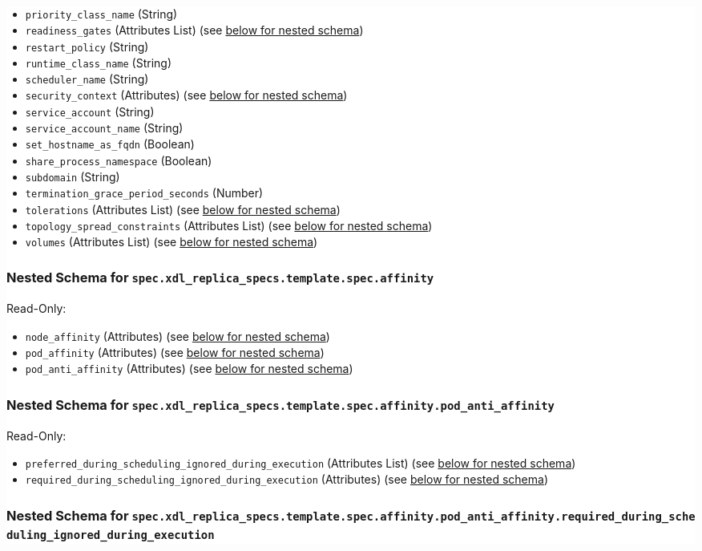 - `priority_class_name` (String)
- `readiness_gates` (Attributes List) (see [below for nested schema](#nestedatt--spec--xdl_replica_specs--template--spec--readiness_gates))
- `restart_policy` (String)
- `runtime_class_name` (String)
- `scheduler_name` (String)
- `security_context` (Attributes) (see [below for nested schema](#nestedatt--spec--xdl_replica_specs--template--spec--security_context))
- `service_account` (String)
- `service_account_name` (String)
- `set_hostname_as_fqdn` (Boolean)
- `share_process_namespace` (Boolean)
- `subdomain` (String)
- `termination_grace_period_seconds` (Number)
- `tolerations` (Attributes List) (see [below for nested schema](#nestedatt--spec--xdl_replica_specs--template--spec--tolerations))
- `topology_spread_constraints` (Attributes List) (see [below for nested schema](#nestedatt--spec--xdl_replica_specs--template--spec--topology_spread_constraints))
- `volumes` (Attributes List) (see [below for nested schema](#nestedatt--spec--xdl_replica_specs--template--spec--volumes))

<a id="nestedatt--spec--xdl_replica_specs--template--spec--affinity"></a>
### Nested Schema for `spec.xdl_replica_specs.template.spec.affinity`

Read-Only:

- `node_affinity` (Attributes) (see [below for nested schema](#nestedatt--spec--xdl_replica_specs--template--spec--affinity--node_affinity))
- `pod_affinity` (Attributes) (see [below for nested schema](#nestedatt--spec--xdl_replica_specs--template--spec--affinity--pod_affinity))
- `pod_anti_affinity` (Attributes) (see [below for nested schema](#nestedatt--spec--xdl_replica_specs--template--spec--affinity--pod_anti_affinity))

<a id="nestedatt--spec--xdl_replica_specs--template--spec--affinity--node_affinity"></a>
### Nested Schema for `spec.xdl_replica_specs.template.spec.affinity.pod_anti_affinity`

Read-Only:

- `preferred_during_scheduling_ignored_during_execution` (Attributes List) (see [below for nested schema](#nestedatt--spec--xdl_replica_specs--template--spec--affinity--pod_anti_affinity--preferred_during_scheduling_ignored_during_execution))
- `required_during_scheduling_ignored_during_execution` (Attributes) (see [below for nested schema](#nestedatt--spec--xdl_replica_specs--template--spec--affinity--pod_anti_affinity--required_during_scheduling_ignored_during_execution))

<a id="nestedatt--spec--xdl_replica_specs--template--spec--affinity--pod_anti_affinity--preferred_during_scheduling_ignored_during_execution"></a>
### Nested Schema for `spec.xdl_replica_specs.template.spec.affinity.pod_anti_affinity.required_during_scheduling_ignored_during_execution`
